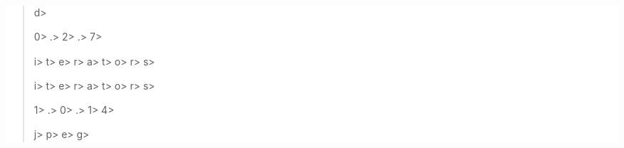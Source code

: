 > d>
>  >
>  >
>  >
>  >
>  >
>  >
> 0>
> .>
> 2>
> .>
> 7>
> 
>
>  >
> i>
> t>
> e>
> r>
> a>
> t>
> o>
> r>
> s>
>  >
>  >
>  >
>  >
>  >
>  >
>  >
>  >
>  >
>  >
>  >
> i>
> t>
> e>
> r>
> a>
> t>
> o>
> r>
> s>
>  >
>  >
>  >
>  >
>  >
> 1>
> .>
> 0>
> .>
> 1>
> 4>
> 
>
>  >
> j>
> p>
> e>
> g>
>  >
>  >